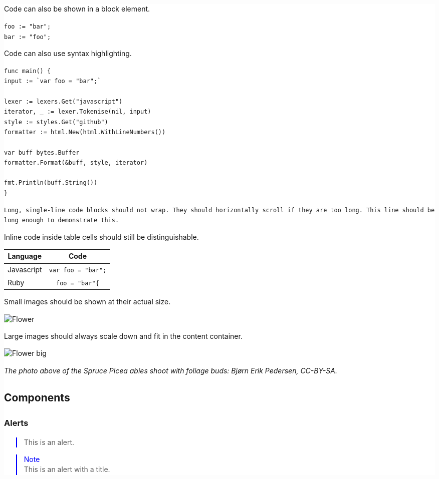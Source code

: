 Code can also be shown in a block element.

    foo := "bar";
    bar := "foo";

Code can also use syntax highlighting.

    func main() {
    input := `var foo = "bar";`

    lexer := lexers.Get("javascript")
    iterator, _ := lexer.Tokenise(nil, input)
    style := styles.Get("github")
    formatter := html.New(html.WithLineNumbers())

    var buff bytes.Buffer
    formatter.Format(&buff, style, iterator)

    fmt.Println(buff.String())
    }

``` 
Long, single-line code blocks should not wrap. They should horizontally scroll if they are too long. This line should be long enough to demonstrate this. 
```

Inline code inside table cells should still be distinguishable.

|Language|	Code|
| ------------- |:-------------:|
|Javascript|	`var foo = "bar";`|
|Ruby|	`foo = "bar"{`|

Small images should be shown at their actual size.

![Flower](https://upload.wikimedia.org/wikipedia/commons/thumb/9/9e/Picea_abies_shoot_with_buds%2C_Sogndal%2C_Norway.jpg/240px-Picea_abies_shoot_with_buds%2C_Sogndal%2C_Norway.jpg)

Large images should always scale down and fit in the content container.

![Flower big](https://upload.wikimedia.org/wikipedia/commons/thumb/9/9e/Picea_abies_shoot_with_buds%2C_Sogndal%2C_Norway.jpg/1024px-Picea_abies_shoot_with_buds%2C_Sogndal%2C_Norway.jpg)

*The photo above of the Spruce Picea abies shoot with foliage buds: Bjørn Erik Pedersen, CC-BY-SA.*

## Components

### Alerts

<blockquote style="border-color:blue">
This is an alert.
</blockquote>

<blockquote style="border-color:blue">
<span style="color:blue">Note</span><br>
This is an alert with a title.
</blockquote>
